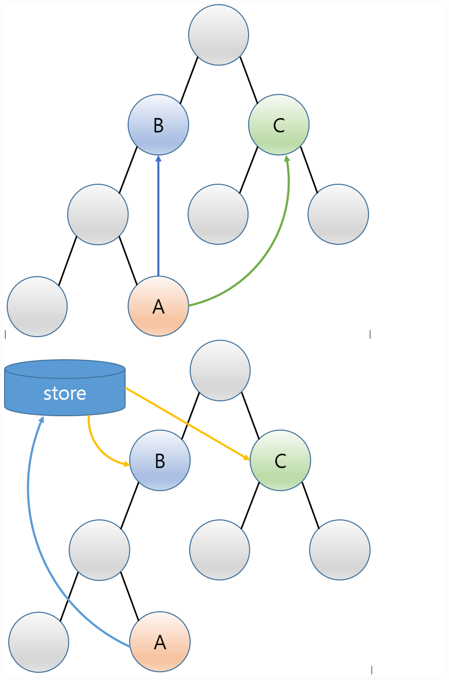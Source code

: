 |![store 사용이 필요할 때](/assets/img/posts/svelte/need_use_store.png)|![store를 사용하면](/assets/img/posts/svelte/use_store.png)|